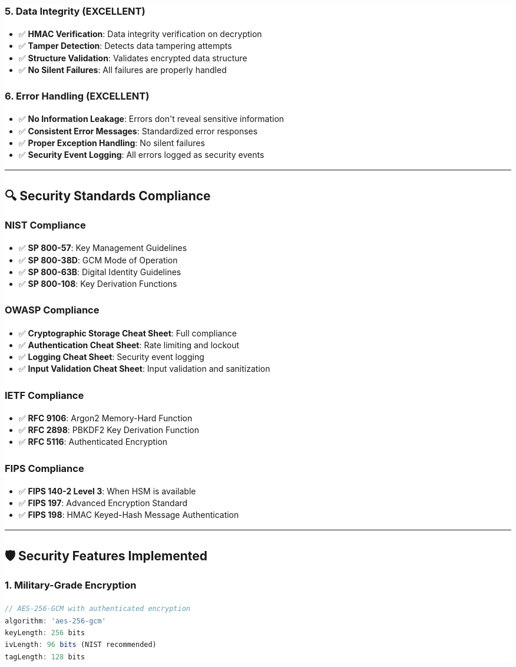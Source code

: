 ### **5. Data Integrity (EXCELLENT)**
- ✅ **HMAC Verification**: Data integrity verification on decryption
- ✅ **Tamper Detection**: Detects data tampering attempts
- ✅ **Structure Validation**: Validates encrypted data structure
- ✅ **No Silent Failures**: All failures are properly handled

### **6. Error Handling (EXCELLENT)**
- ✅ **No Information Leakage**: Errors don't reveal sensitive information
- ✅ **Consistent Error Messages**: Standardized error responses
- ✅ **Proper Exception Handling**: No silent failures
- ✅ **Security Event Logging**: All errors logged as security events

---

## 🔍 **Security Standards Compliance**

### **NIST Compliance**
- ✅ **SP 800-57**: Key Management Guidelines
- ✅ **SP 800-38D**: GCM Mode of Operation
- ✅ **SP 800-63B**: Digital Identity Guidelines
- ✅ **SP 800-108**: Key Derivation Functions

### **OWASP Compliance**
- ✅ **Cryptographic Storage Cheat Sheet**: Full compliance
- ✅ **Authentication Cheat Sheet**: Rate limiting and lockout
- ✅ **Logging Cheat Sheet**: Security event logging
- ✅ **Input Validation Cheat Sheet**: Input validation and sanitization

### **IETF Compliance**
- ✅ **RFC 9106**: Argon2 Memory-Hard Function
- ✅ **RFC 2898**: PBKDF2 Key Derivation Function
- ✅ **RFC 5116**: Authenticated Encryption

### **FIPS Compliance**
- ✅ **FIPS 140-2 Level 3**: When HSM is available
- ✅ **FIPS 197**: Advanced Encryption Standard
- ✅ **FIPS 198**: HMAC Keyed-Hash Message Authentication

---

## 🛡️ **Security Features Implemented**

### **1. Military-Grade Encryption**
```typescript
// AES-256-GCM with authenticated encryption
algorithm: 'aes-256-gcm'
keyLength: 256 bits
ivLength: 96 bits (NIST recommended)
tagLength: 128 bits
```
